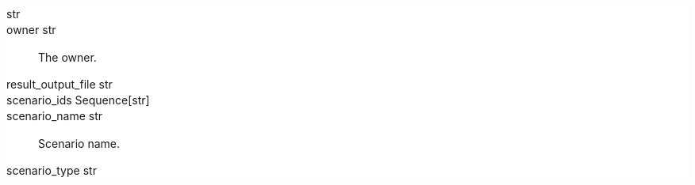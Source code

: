 </span>
        <span class="property-indicator"></span>
        <span class="property-type">str</span>
    </dt>
    <dd></dd><dt class="property-"
            title="">
        <span id="owner_python">
<a data-swiftype-name="resource-property" data-swiftype-type="text" href="#owner_python" style="color: inherit; text-decoration: inherit;">owner</a>
</span>
        <span class="property-indicator"></span>
        <span class="property-type">str</span>
    </dt>
    <dd><p>The owner.</p>
</dd><dt class="property-"
            title="">
        <span id="result_output_file_python">
<a data-swiftype-name="resource-property" data-swiftype-type="text" href="#result_output_file_python" style="color: inherit; text-decoration: inherit;">result_<wbr>output_<wbr>file</a>
</span>
        <span class="property-indicator"></span>
        <span class="property-type">str</span>
    </dt>
    <dd></dd><dt class="property-"
            title="">
        <span id="scenario_ids_python">
<a data-swiftype-name="resource-property" data-swiftype-type="text" href="#scenario_ids_python" style="color: inherit; text-decoration: inherit;">scenario_<wbr>ids</a>
</span>
        <span class="property-indicator"></span>
        <span class="property-type">Sequence[str]</span>
    </dt>
    <dd></dd><dt class="property-"
            title="">
        <span id="scenario_name_python">
<a data-swiftype-name="resource-property" data-swiftype-type="text" href="#scenario_name_python" style="color: inherit; text-decoration: inherit;">scenario_<wbr>name</a>
</span>
        <span class="property-indicator"></span>
        <span class="property-type">str</span>
    </dt>
    <dd><p>Scenario name.</p>
</dd><dt class="property-"
            title="">
        <span id="scenario_type_python">
<a data-swiftype-name="resource-property" data-swiftype-type="text" href="#scenario_type_python" style="color: inherit; text-decoration: inherit;">scenario_<wbr>type</a>
</span>
        <span class="property-indicator"></span>
        <span class="property-type">str</span>
    </dt>
    <dd></dd></dl>
</pulumi-choosable>
</div>
